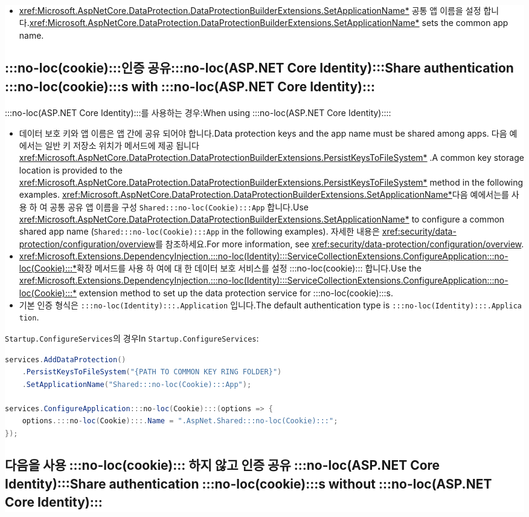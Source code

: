 * <span data-ttu-id="ac21f-124"><xref:Microsoft.AspNetCore.DataProtection.DataProtectionBuilderExtensions.SetApplicationName*> 공통 앱 이름을 설정 합니다.</span><span class="sxs-lookup"><span data-stu-id="ac21f-124"><xref:Microsoft.AspNetCore.DataProtection.DataProtectionBuilderExtensions.SetApplicationName*> sets the common app name.</span></span>

## <a name="share-authentication-no-loccookies-with-no-locaspnet-core-identity"></a><span data-ttu-id="ac21f-125">:::no-loc(cookie):::인증 공유:::no-loc(ASP.NET Core Identity):::</span><span class="sxs-lookup"><span data-stu-id="ac21f-125">Share authentication :::no-loc(cookie):::s with :::no-loc(ASP.NET Core Identity):::</span></span>

<span data-ttu-id="ac21f-126">:::no-loc(ASP.NET Core Identity):::를 사용하는 경우:</span><span class="sxs-lookup"><span data-stu-id="ac21f-126">When using :::no-loc(ASP.NET Core Identity)::::</span></span>

* <span data-ttu-id="ac21f-127">데이터 보호 키와 앱 이름은 앱 간에 공유 되어야 합니다.</span><span class="sxs-lookup"><span data-stu-id="ac21f-127">Data protection keys and the app name must be shared among apps.</span></span> <span data-ttu-id="ac21f-128">다음 예에서는 일반 키 저장소 위치가 메서드에 제공 됩니다 <xref:Microsoft.AspNetCore.DataProtection.DataProtectionBuilderExtensions.PersistKeysToFileSystem*> .</span><span class="sxs-lookup"><span data-stu-id="ac21f-128">A common key storage location is provided to the <xref:Microsoft.AspNetCore.DataProtection.DataProtectionBuilderExtensions.PersistKeysToFileSystem*> method in the following examples.</span></span> <span data-ttu-id="ac21f-129"><xref:Microsoft.AspNetCore.DataProtection.DataProtectionBuilderExtensions.SetApplicationName*>다음 예에서는를 사용 하 여 공통 공유 앱 이름을 구성 `Shared:::no-loc(Cookie):::App` 합니다.</span><span class="sxs-lookup"><span data-stu-id="ac21f-129">Use <xref:Microsoft.AspNetCore.DataProtection.DataProtectionBuilderExtensions.SetApplicationName*> to configure a common shared app name (`Shared:::no-loc(Cookie):::App` in the following examples).</span></span> <span data-ttu-id="ac21f-130">자세한 내용은 <xref:security/data-protection/configuration/overview>를 참조하세요.</span><span class="sxs-lookup"><span data-stu-id="ac21f-130">For more information, see <xref:security/data-protection/configuration/overview>.</span></span>
* <span data-ttu-id="ac21f-131"><xref:Microsoft.Extensions.DependencyInjection.:::no-loc(Identity):::ServiceCollectionExtensions.ConfigureApplication:::no-loc(Cookie):::*>확장 메서드를 사용 하 여에 대 한 데이터 보호 서비스를 설정 :::no-loc(cookie)::: 합니다.</span><span class="sxs-lookup"><span data-stu-id="ac21f-131">Use the <xref:Microsoft.Extensions.DependencyInjection.:::no-loc(Identity):::ServiceCollectionExtensions.ConfigureApplication:::no-loc(Cookie):::*> extension method to set up the data protection service for :::no-loc(cookie):::s.</span></span>
* <span data-ttu-id="ac21f-132">기본 인증 형식은 `:::no-loc(Identity):::.Application` 입니다.</span><span class="sxs-lookup"><span data-stu-id="ac21f-132">The default authentication type is `:::no-loc(Identity):::.Application`.</span></span>

<span data-ttu-id="ac21f-133">`Startup.ConfigureServices`의 경우</span><span class="sxs-lookup"><span data-stu-id="ac21f-133">In `Startup.ConfigureServices`:</span></span>

```csharp
services.AddDataProtection()
    .PersistKeysToFileSystem("{PATH TO COMMON KEY RING FOLDER}")
    .SetApplicationName("Shared:::no-loc(Cookie):::App");

services.ConfigureApplication:::no-loc(Cookie):::(options => {
    options.:::no-loc(Cookie):::.Name = ".AspNet.Shared:::no-loc(Cookie):::";
});
```

## <a name="share-authentication-no-loccookies-without-no-locaspnet-core-identity"></a><span data-ttu-id="ac21f-134">다음을 사용 :::no-loc(cookie)::: 하지 않고 인증 공유 :::no-loc(ASP.NET Core Identity):::</span><span class="sxs-lookup"><span data-stu-id="ac21f-134">Share authentication :::no-loc(cookie):::s without :::no-loc(ASP.NET Core Identity):::</span></span>
